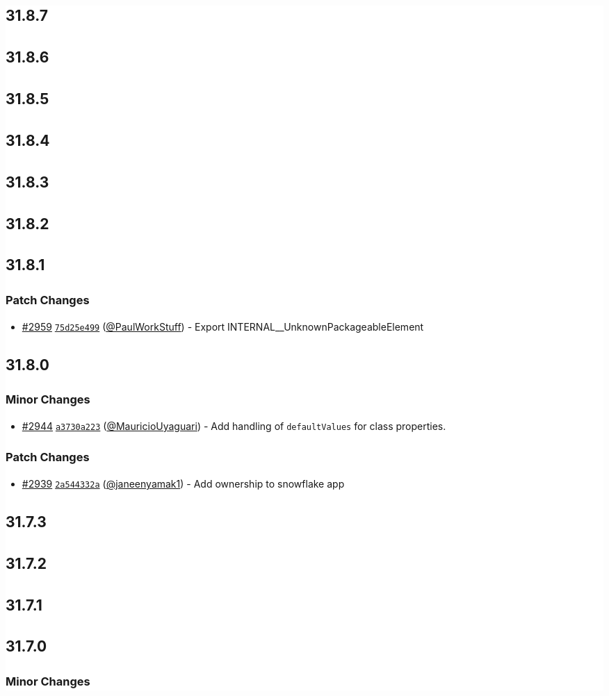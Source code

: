 ## 31.8.7

## 31.8.6

## 31.8.5

## 31.8.4

## 31.8.3

## 31.8.2

## 31.8.1

### Patch Changes

- [#2959](https://github.com/finos/legend-studio/pull/2959) [`75d25e499`](https://github.com/finos/legend-studio/commit/75d25e499a1179ef08e0b20fe89adcab681b723a) ([@PaulWorkStuff](https://github.com/PaulWorkStuff)) - Export INTERNAL\_\_UnknownPackageableElement

## 31.8.0

### Minor Changes

- [#2944](https://github.com/finos/legend-studio/pull/2944) [`a3730a223`](https://github.com/finos/legend-studio/commit/a3730a223fc961dcb3c9fe2054daf5c072c1e49d) ([@MauricioUyaguari](https://github.com/MauricioUyaguari)) - Add handling of `defaultValues` for class properties.

### Patch Changes

- [#2939](https://github.com/finos/legend-studio/pull/2939) [`2a544332a`](https://github.com/finos/legend-studio/commit/2a544332ac776e61cfcf41e75a62c58f9b00b813) ([@janeenyamak1](https://github.com/janeenyamak1)) - Add ownership to snowflake app

## 31.7.3

## 31.7.2

## 31.7.1

## 31.7.0

### Minor Changes
